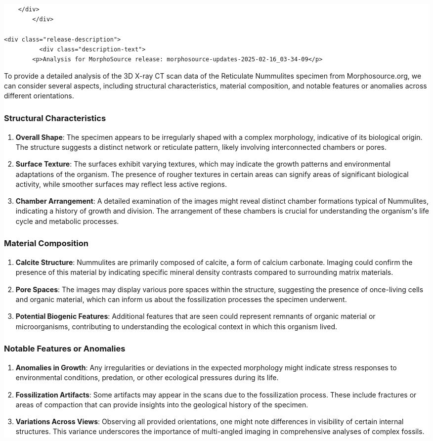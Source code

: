         </div>
            </div>
    
    <div class="release-description">
              <div class="description-text">
            <p>Analysis for MorphoSource release: morphosource-updates-2025-02-16_03-34-09</p>
<p>To provide a detailed analysis of the 3D X-ray CT scan data of the Reticulate Nummulites specimen from Morphosource.org, we can consider several aspects, including structural characteristics, material composition, and notable features or anomalies across different orientations.</p>
<h3>Structural Characteristics</h3>
<ol>
<li>
<p><strong>Overall Shape</strong>: The specimen appears to be irregularly shaped with a complex morphology, indicative of its biological origin. The structure suggests a distinct network or reticulate pattern, likely involving interconnected chambers or pores.</p>
</li>
<li>
<p><strong>Surface Texture</strong>: The surfaces exhibit varying textures, which may indicate the growth patterns and environmental adaptations of the organism. The presence of rougher textures in certain areas can signify areas of significant biological activity, while smoother surfaces may reflect less active regions.</p>
</li>
<li>
<p><strong>Chamber Arrangement</strong>: A detailed examination of the images might reveal distinct chamber formations typical of Nummulites, indicating a history of growth and division. The arrangement of these chambers is crucial for understanding the organism's life cycle and metabolic processes.</p>
</li>
</ol>
<h3>Material Composition</h3>
<ol>
<li>
<p><strong>Calcite Structure</strong>: Nummulites are primarily composed of calcite, a form of calcium carbonate. Imaging could confirm the presence of this material by indicating specific mineral density contrasts compared to surrounding matrix materials.</p>
</li>
<li>
<p><strong>Pore Spaces</strong>: The images may display various pore spaces within the structure, suggesting the presence of once-living cells and organic material, which can inform us about the fossilization processes the specimen underwent.</p>
</li>
<li>
<p><strong>Potential Biogenic Features</strong>: Additional features that are seen could represent remnants of organic material or microorganisms, contributing to understanding the ecological context in which this organism lived.</p>
</li>
</ol>
<h3>Notable Features or Anomalies</h3>
<ol>
<li>
<p><strong>Anomalies in Growth</strong>: Any irregularities or deviations in the expected morphology might indicate stress responses to environmental conditions, predation, or other ecological pressures during its life.</p>
</li>
<li>
<p><strong>Fossilization Artifacts</strong>: Some artifacts may appear in the scans due to the fossilization process. These include fractures or areas of compaction that can provide insights into the geological history of the specimen.</p>
</li>
<li>
<p><strong>Variations Across Views</strong>: Observing all provided orientations, one might note differences in visibility of certain internal structures. This variance underscores the importance of multi-angled imaging in comprehensive analyses of complex fossils.</p>
</li>